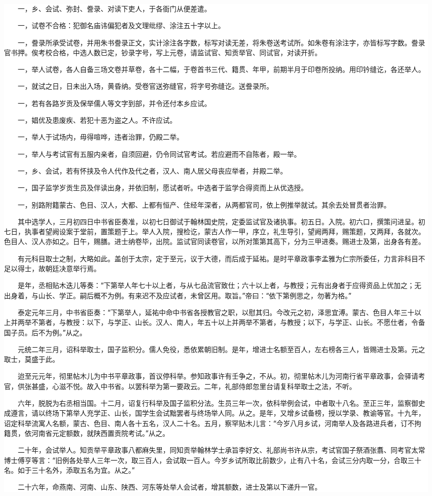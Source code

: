 　　一，乡、会试、弥封、誊录、对读下吏人，于各衙门从便差遣。

　　一，试卷不合格：犯御名庙讳偏犯者及文理纰缪、涂注五十字以上。

　　一，誊录所承受试卷，并用朱书誊录正文，实计涂注各字数，标写对读无差，将朱卷送考试所。如朱卷有涂注字，亦皆标写字数。誊录官书押。俟考校合格，中选人数已定，钞录字号，写上元卷，请监试官、知贡举官、同试官，对读开折。

　　一，举人试卷，各人自备三场文卷并草卷，各十二幅，于卷首书三代、籍贯、年甲，前期半月于印卷所投纳。用印钤缝讫，各还举人。

　　一，就试之日，日未出入场，黄昏纳。受卷官送弥缝官，将字号弥缝讫。送誊录所。

　　一，若有各路岁贡及保举儒人等文字到部，并令还付本乡应试。

　　一，娼优及患废疾、若犯十恶为盗之人。不许应试。

　　一，举人于试场内，毋得喧哗，违者治罪，仍殿二举。

　　一，举人与考试官有五服内亲者，自须回避，仍令同试官考试。若应避而不自陈者，殿一举。

　　一，乡、会试，若有怀挟及令人代作及代之者，汉人、南人居父母丧应举者，并殿二举。

　　一，国子监学岁贡生员及伴读出身，并依旧制，愿试者听。中选者于监学合得资而上从优选授。

　　一，别路附籍蒙古、色目、汉人，大都、上都有恒产、住经年深者，从两都官司，依上例推举就试。其余去处冒贯者治罪。

　　其中选学人，三月初四日中书省臣奏准，以初七日御试于翰林国史院，定委监试官及诸执事。初五日。入院。初六口，撰策问进呈。初七日，执事者望阙设案于堂前，置策题于上。举人入院，搜检讫，蒙古人作一甲，序立，礼生导引，望阙两拜，赐策题，又两拜，各就次。色目人、汉人亦如之。日午，赐膳。进士纳卷毕，出院。监试官同读卷官，以所对策第其高下，分为三甲进奏。赐进士及第，出身各有差。

　　有元科目取士之制，大略如此。盖创于太宗，定于至元，议于大德，而后成于延祐。是时平章政事李孟雅为仁宗所委任，力言非科目不足以得士，故朝廷决意举行焉。

　　是年，丞相贴木迭儿等奏：“下第举人年七十以上者，与从七品流官致仕；六十以上者，与教授；元有出身者于应得资品上优加之；无出身着，与山长、学正。嗣后概不为例。有来迟不及应试者，未曾区用。取旨。”帝曰：“依下第例思之，勿著为格。”

　　泰定元年三月，中书省臣奏：“下第举人，延祐中命中书省各授教官之职，以慰其归。今改元之初，泽思宜溥。蒙古、色目人年三十以上并两举不第者，与教授：以下，与学正、山长。汉人、南人，年五十以上并两举不第者，与教授；以下，与学正、山长。不愿仕者，令备国子员。后不为例。”从之。

　　元统二年三月，诏科举取士，国子监积分。儒人免役，悉依累朝旧制。是年，增进士名额至百人，左右榜各三人，皆赐进士及第。元之取士，莫盛于此。

　　迨至元元年，彻里帖木儿为中书平章政事，首议停科举。参知政事许有壬争之，不从。初，彻里帖木儿为河南行省平章政事，会驿请考官，供张甚盛，心滋不悦。故入中书省。以罢科举为第一要政云。二年，礼部侍郎忽里台请复科举取士之法，不听。

　　六年，脱脱为右丞相当国。十二月，诏复行科举及国子监积分法。生员三年一次，依科举例会试，中者取十八名。至正三年，监察御史成遵言，请以终场下第举人充学正、山长，国学生会试黜罢者与终场举人同。从之。是年，又增乡试备榜，授以学录、教谕等官。十九年，诏定科举流寓人名额，蒙古、色目、南人各十五名，汉人二十名。五月，察罕贴木儿言：“今岁八月乡试，河南举人及各路进兵者，订不拘籍贯，依河南省元定额数，就陕西置贡院考试。”从之。

　　二十年，会试举人。知贡举平章政事八都麻失里，同知贡举翰林学士承旨李好文、礼部尚书许从宗，考试官国子祭酒张翥、同考官太常博士傅亨等言：“旧例各处举人三年一次，取三百人，会试取一百人。今岁乡试所取比前数少，止有八十名，会试三分内取一分，合取三十名。如于三十名外，添取五名为宜。从之。”

　　二十六年，命燕南、河南、山东、陕西、河东等处举人会试者，增其额数，进士及第以下递升一官。